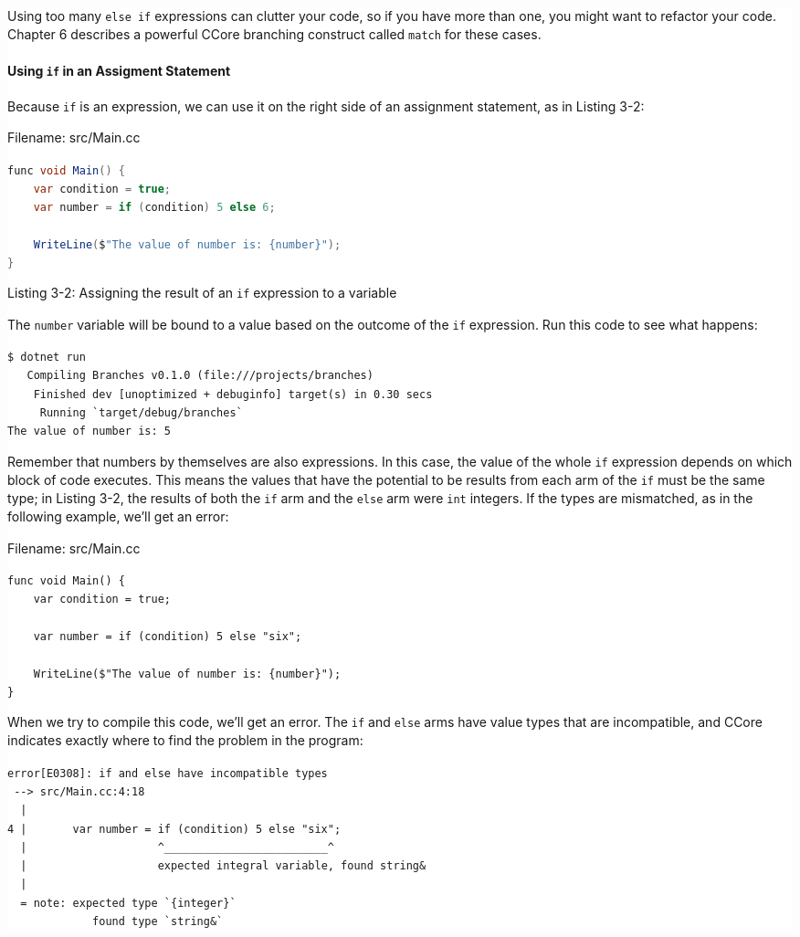 Using too many `else if` expressions can clutter your code, so if you have more than one, you might want to refactor your code. Chapter 6 describes a powerful CCore branching construct called `match` for these cases.

#### Using `if` in an Assigment Statement

Because `if` is an expression, we can use it on the right side of an assignment statement, as in Listing 3-2:

<span class="filename">Filename: src/Main.cc</span>

```csharp
func void Main() {
    var condition = true;
    var number = if (condition) 5 else 6;

    WriteLine($"The value of number is: {number}");
}
```

<span class="caption">Listing 3-2: Assigning the result of an `if` expression to a variable</span>

The `number` variable will be bound to a value based on the outcome of the `if` expression. Run this code to see what happens:

```text
$ dotnet run
   Compiling Branches v0.1.0 (file:///projects/branches)
    Finished dev [unoptimized + debuginfo] target(s) in 0.30 secs
     Running `target/debug/branches`
The value of number is: 5
```

Remember that numbers by themselves are also expressions. In this case, the value of the whole `if` expression depends on which block of code executes. This means the values that have the potential to be results from each arm of the `if` must be the same type; in Listing 3-2, the results of both the `if` arm and the `else` arm were `int` integers. If the types are mismatched, as in the following example, we’ll get an error:

<span class="filename">Filename: src/Main.cc</span>

```csharp,ignore
func void Main() {
    var condition = true;

    var number = if (condition) 5 else "six";

    WriteLine($"The value of number is: {number}");
}
```

When we try to compile this code, we’ll get an error. The `if` and `else` arms have value types that are incompatible, and CCore indicates exactly where to find the problem in the program:

```text
error[E0308]: if and else have incompatible types
 --> src/Main.cc:4:18
  |
4 |       var number = if (condition) 5 else "six";
  |                    ^_________________________^ 
  |                    expected integral variable, found string&
  |
  = note: expected type `{integer}`
             found type `string&`
```

